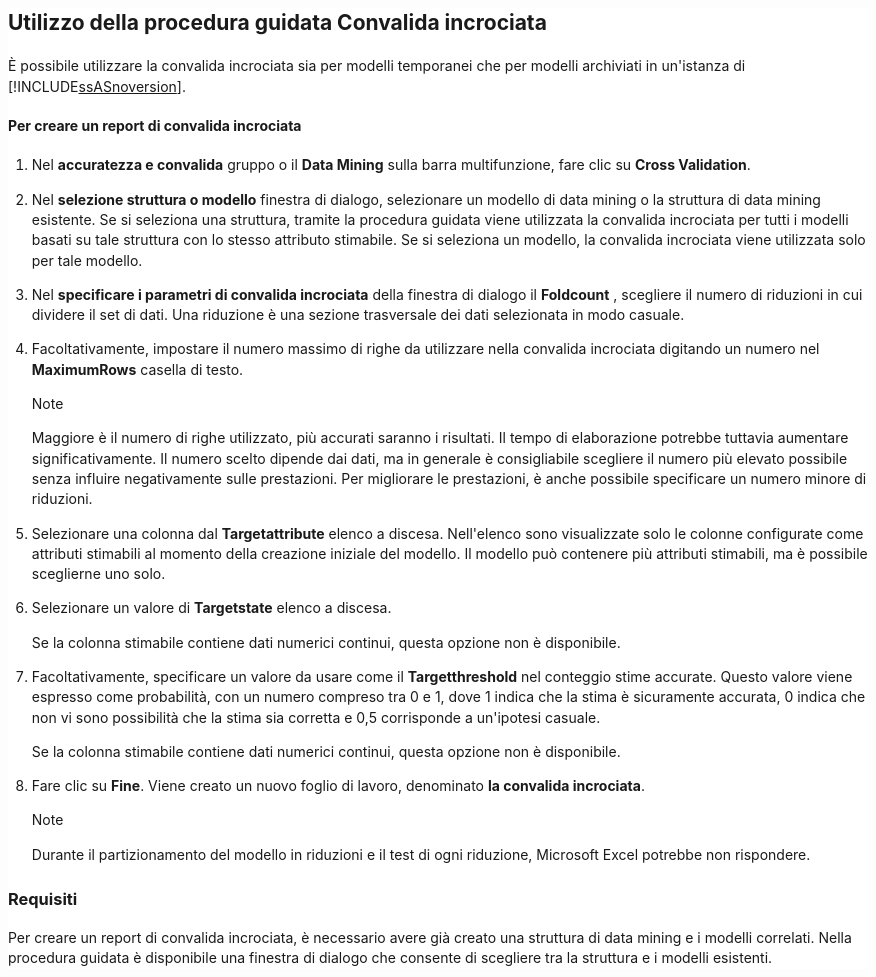 ## <a name="using-the-cross-validation-wizard"></a>Utilizzo della procedura guidata Convalida incrociata  
 È possibile utilizzare la convalida incrociata sia per modelli temporanei che per modelli archiviati in un'istanza di [!INCLUDE[ssASnoversion](../includes/ssasnoversion-md.md)].  
  
#### <a name="to-create-a-cross-validation-report"></a>Per creare un report di convalida incrociata  
  
1.  Nel **accuratezza e convalida** gruppo o il **Data Mining** sulla barra multifunzione, fare clic su **Cross Validation**.  
  
2.  Nel **selezione struttura o modello** finestra di dialogo, selezionare un modello di data mining o la struttura di data mining esistente. Se si seleziona una struttura, tramite la procedura guidata viene utilizzata la convalida incrociata per tutti i modelli basati su tale struttura con lo stesso attributo stimabile. Se si seleziona un modello, la convalida incrociata viene utilizzata solo per tale modello.  
  
3.  Nel **specificare i parametri di convalida incrociata** della finestra di dialogo il **Foldcount** , scegliere il numero di riduzioni in cui dividere il set di dati. Una riduzione è una sezione trasversale dei dati selezionata in modo casuale.  
  
4.  Facoltativamente, impostare il numero massimo di righe da utilizzare nella convalida incrociata digitando un numero nel **MaximumRows** casella di testo.  
  
    > [!NOTE]  
    >  Maggiore è il numero di righe utilizzato, più accurati saranno i risultati. Il tempo di elaborazione potrebbe tuttavia aumentare significativamente. Il numero scelto dipende dai dati, ma in generale è consigliabile scegliere il numero più elevato possibile senza influire negativamente sulle prestazioni. Per migliorare le prestazioni, è anche possibile specificare un numero minore di riduzioni.  
  
5.  Selezionare una colonna dal **Targetattribute** elenco a discesa. Nell'elenco sono visualizzate solo le colonne configurate come attributi stimabili al momento della creazione iniziale del modello. Il modello può contenere più attributi stimabili, ma è possibile sceglierne uno solo.  
  
6.  Selezionare un valore di **Targetstate** elenco a discesa.  
  
     Se la colonna stimabile contiene dati numerici continui, questa opzione non è disponibile.  
  
7.  Facoltativamente, specificare un valore da usare come il **Targetthreshold** nel conteggio stime accurate. Questo valore viene espresso come probabilità, con un numero compreso tra 0 e 1, dove 1 indica che la stima è sicuramente accurata, 0 indica che non vi sono possibilità che la stima sia corretta e 0,5 corrisponde a un'ipotesi casuale.  
  
     Se la colonna stimabile contiene dati numerici continui, questa opzione non è disponibile.  
  
8.  Fare clic su **Fine**. Viene creato un nuovo foglio di lavoro, denominato **la convalida incrociata**.  
  
    > [!NOTE]  
    >  Durante il partizionamento del modello in riduzioni e il test di ogni riduzione, Microsoft Excel potrebbe non rispondere.  
  
### <a name="requirements"></a>Requisiti  
 Per creare un report di convalida incrociata, è necessario avere già creato una struttura di data mining e i modelli correlati. Nella procedura guidata è disponibile una finestra di dialogo che consente di scegliere tra la struttura e i modelli esistenti.  
  